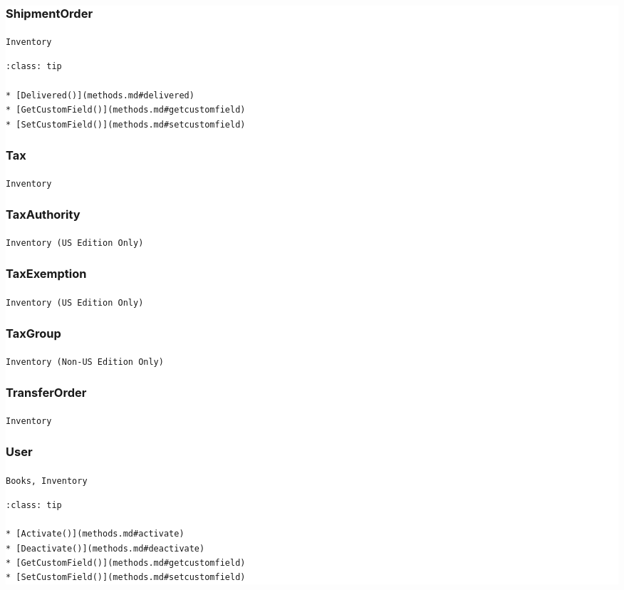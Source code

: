 ### ShipmentOrder

```{admonition} Available In
Inventory
```

```{admonition} Additional methods
:class: tip

* [Delivered()](methods.md#delivered)
* [GetCustomField()](methods.md#getcustomfield)
* [SetCustomField()](methods.md#setcustomfield)
```

### Tax

```{admonition} Available In
Inventory
```

### TaxAuthority

```{admonition} Available In
Inventory (US Edition Only)
```

### TaxExemption

```{admonition} Available In
Inventory (US Edition Only)
```

### TaxGroup

```{admonition} Available In
Inventory (Non-US Edition Only)
```

### TransferOrder

```{admonition} Available In
Inventory
```

### User

```{admonition} Available In
Books, Inventory
```

```{admonition} Additional methods
:class: tip

* [Activate()](methods.md#activate)
* [Deactivate()](methods.md#deactivate)
* [GetCustomField()](methods.md#getcustomfield)
* [SetCustomField()](methods.md#setcustomfield)
```
